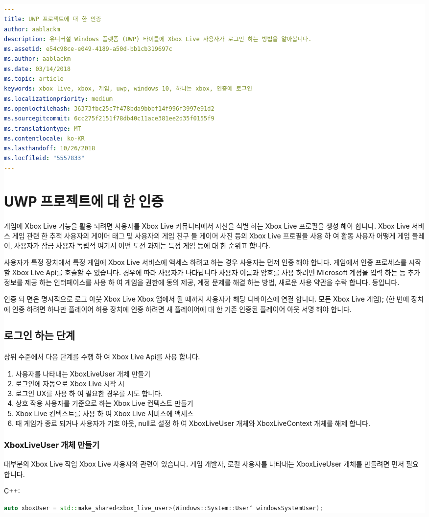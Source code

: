 ```yaml
---
title: UWP 프로젝트에 대 한 인증
author: aablackm
description: 유니버설 Windows 플랫폼 (UWP) 타이틀에 Xbox Live 사용자가 로그인 하는 방법을 알아봅니다.
ms.assetid: e54c98ce-e049-4189-a50d-bb1cb319697c
ms.author: aablackm
ms.date: 03/14/2018
ms.topic: article
keywords: xbox live, xbox, 게임, uwp, windows 10, 하나는 xbox, 인증에 로그인
ms.localizationpriority: medium
ms.openlocfilehash: 36373fbc25c7f478bda9bbbf14f996f3997e91d2
ms.sourcegitcommit: 6cc275f2151f78db40c11ace381ee2d35f0155f9
ms.translationtype: MT
ms.contentlocale: ko-KR
ms.lasthandoff: 10/26/2018
ms.locfileid: "5557833"
---
```

# <a name="authentication-for-uwp-projects"></a>UWP 프로젝트에 대 한 인증

게임에 Xbox Live 기능을 활용 되려면 사용자를 Xbox Live 커뮤니티에서 자신을 식별 하는 Xbox Live 프로필을 생성 해야 합니다.  Xbox Live 서비스 게임 관련 한 추적 사용자의 게이머 태그 및 사용자의 게임 친구 들 게이머 사진 등의 Xbox Live 프로필을 사용 하 여 활동 사용자 어떻게 게임 플레이, 사용자가 잠금 사용자 독립적 여기서 어떤 도전 과제는 특정 게임 등에 대 한 순위표 합니다.

사용자가 특정 장치에서 특정 게임에 Xbox Live 서비스에 액세스 하려고 하는 경우 사용자는 먼저 인증 해야 합니다.  게임에서 인증 프로세스를 시작할 Xbox Live Api를 호출할 수 있습니다.  경우에 따라 사용자가 나타납니다 사용자 이름과 암호를 사용 하려면 Microsoft 계정을 입력 하는 등 추가 정보를 제공 하는 인터페이스를 사용 하 여 게임을 권한에 동의 제공, 계정 문제를 해결 하는 방법, 새로운 사용 약관을 수락 합니다. 등입니다.

인증 되 면은 명시적으로 로그 아웃 Xbox Live Xbox 앱에서 될 때까지 사용자가 해당 디바이스에 연결 합니다.  모든 Xbox Live 게임); (한 번에 장치에 인증 하려면 하나만 플레이어 허용  장치에 인증 하려면 새 플레이어에 대 한 기존 인증된 플레이어 아웃 서명 해야 합니다.

## <a name="steps-to-sign-in"></a>로그인 하는 단계

상위 수준에서 다음 단계를 수행 하 여 Xbox Live Api를 사용 합니다.

1. 사용자를 나타내는 XboxLiveUser 개체 만들기
2. 로그인에 자동으로 Xbox Live 시작 시
3. 로그인 UX를 사용 하 여 필요한 경우를 시도 합니다.
4. 상호 작용 사용자를 기준으로 하는 Xbox Live 컨텍스트 만들기
5. Xbox Live 컨텍스트를 사용 하 여 Xbox Live 서비스에 액세스
6. 때 게임가 종료 되거나 사용자가 기호 아웃, null로 설정 하 여 XboxLiveUser 개체와 XboxLiveContext 개체를 해제 합니다.

### <a name="creating-an-xboxliveuser-object"></a>XboxLiveUser 개체 만들기

대부분의 Xbox Live 작업 Xbox Live 사용자와 관련이 있습니다.  게임 개발자, 로컬 사용자를 나타내는 XboxLiveUser 개체를 만들려면 먼저 필요 합니다.

C++:

```cpp
auto xboxUser = std::make_shared<xbox_live_user>(Windows::System::User^ windowsSystemUser);
```
